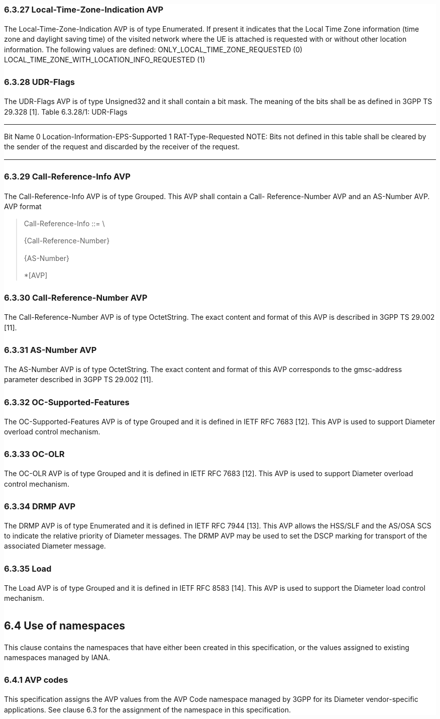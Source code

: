 ### 6.3.27 Local-Time-Zone-Indication AVP
The Local-Time-Zone-Indication AVP is of type Enumerated. If present it
indicates that the Local Time Zone information (time zone and daylight saving
time) of the visited network where the UE is attached is requested with or
without other location information. The following values are defined:
ONLY_LOCAL_TIME_ZONE_REQUESTED (0)
LOCAL_TIME_ZONE_WITH_LOCATION_INFO_REQUESTED (1)
### 6.3.28 UDR-Flags
The UDR-Flags AVP is of type Unsigned32 and it shall contain a bit mask. The
meaning of the bits shall be as defined in 3GPP TS 29.328 [1].
Table 6.3.28/1: UDR-Flags
* * *
Bit Name 0 Location-Information-EPS-Supported 1 RAT-Type-Requested NOTE: Bits
not defined in this table shall be cleared by the sender of the request and
discarded by the receiver of the request.
* * *
### 6.3.29 Call-Reference-Info AVP
The Call-Reference-Info AVP is of type Grouped. This AVP shall contain a Call-
Reference-Number AVP and an AS-Number AVP.
AVP format
> Call-Reference-Info ::= \
>
> {Call-Reference-Number}
>
> {AS-Number}
>
> *[AVP]
### 6.3.30 Call-Reference-Number AVP
The Call-Reference-Number AVP is of type OctetString. The exact content and
format of this AVP is described in 3GPP TS 29.002 [11].
### 6.3.31 AS-Number AVP
The AS-Number AVP is of type OctetString. The exact content and format of this
AVP corresponds to the gmsc-address parameter described in 3GPP TS 29.002
[11].
### 6.3.32 OC-Supported-Features
The OC-Supported-Features AVP is of type Grouped and it is defined in IETF RFC
7683 [12]. This AVP is used to support Diameter overload control mechanism.
### 6.3.33 OC-OLR
The OC-OLR AVP is of type Grouped and it is defined in IETF RFC 7683 [12].
This AVP is used to support Diameter overload control mechanism.
### 6.3.34 DRMP AVP
The DRMP AVP is of type Enumerated and it is defined in IETF RFC 7944 [13].
This AVP allows the HSS/SLF and the AS/OSA SCS to indicate the relative
priority of Diameter messages. The DRMP AVP may be used to set the DSCP
marking for transport of the associated Diameter message.
### 6.3.35 Load
The Load AVP is of type Grouped and it is defined in IETF RFC 8583 [14]. This
AVP is used to support the Diameter load control mechanism.
## 6.4 Use of namespaces
This clause contains the namespaces that have either been created in this
specification, or the values assigned to existing namespaces managed by IANA.
### 6.4.1 AVP codes
This specification assigns the AVP values from the AVP Code namespace managed
by 3GPP for its Diameter vendor-specific applications. See clause 6.3 for the
assignment of the namespace in this specification.